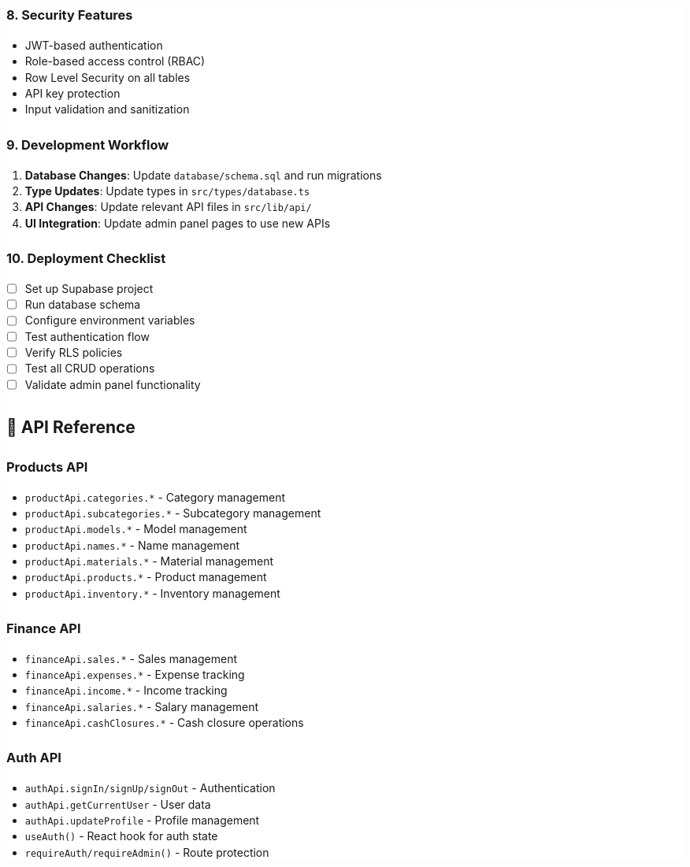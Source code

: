 ### 8. Security Features

- JWT-based authentication
- Role-based access control (RBAC)
- Row Level Security on all tables
- API key protection
- Input validation and sanitization

### 9. Development Workflow

1. **Database Changes**: Update `database/schema.sql` and run migrations
2. **Type Updates**: Update types in `src/types/database.ts`
3. **API Changes**: Update relevant API files in `src/lib/api/`
4. **UI Integration**: Update admin panel pages to use new APIs

### 10. Deployment Checklist

- [ ] Set up Supabase project
- [ ] Run database schema
- [ ] Configure environment variables
- [ ] Test authentication flow
- [ ] Verify RLS policies
- [ ] Test all CRUD operations
- [ ] Validate admin panel functionality

## 🔧 API Reference

### Products API
- `productApi.categories.*` - Category management
- `productApi.subcategories.*` - Subcategory management
- `productApi.models.*` - Model management
- `productApi.names.*` - Name management
- `productApi.materials.*` - Material management
- `productApi.products.*` - Product management
- `productApi.inventory.*` - Inventory management

### Finance API
- `financeApi.sales.*` - Sales management
- `financeApi.expenses.*` - Expense tracking
- `financeApi.income.*` - Income tracking
- `financeApi.salaries.*` - Salary management
- `financeApi.cashClosures.*` - Cash closure operations

### Auth API
- `authApi.signIn/signUp/signOut` - Authentication
- `authApi.getCurrentUser` - User data
- `authApi.updateProfile` - Profile management
- `useAuth()` - React hook for auth state
- `requireAuth/requireAdmin()` - Route protection
